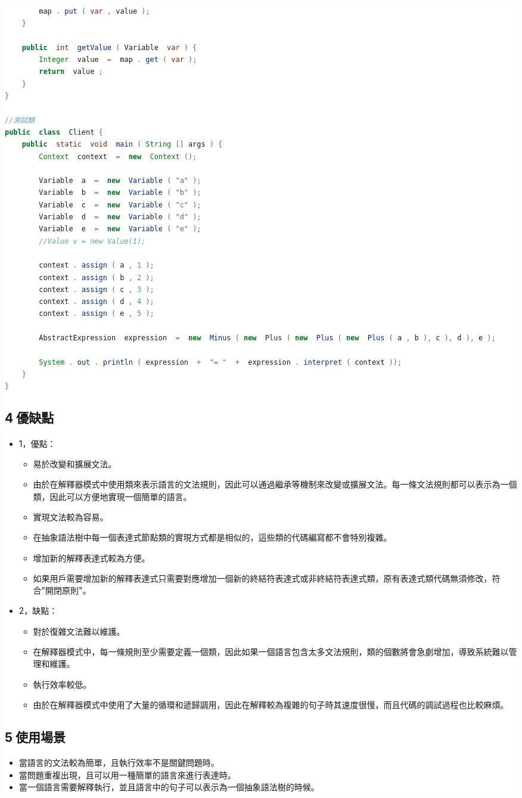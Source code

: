 ```java
        map . put ( var , value );
    }
​
    public  int  getValue ( Variable  var ) {
        Integer  value  =  map . get ( var );
        return  value ;
    }
}
​
//測試類
public  class  Client {
    public  static  void  main ( String [] args ) {
        Context  context  =  new  Context ();
​
        Variable  a  =  new  Variable ( "a" );
        Variable  b  =  new  Variable ( "b" );
        Variable  c  =  new  Variable ( "c" );
        Variable  d  =  new  Variable ( "d" );
        Variable  e  =  new  Variable ( "e" );
        //Value v = new Value(1);
​
        context . assign ( a , 1 );
        context . assign ( b , 2 );
        context . assign ( c , 3 );
        context . assign ( d , 4 );
        context . assign ( e , 5 );
​
        AbstractExpression  expression  =  new  Minus ( new  Plus ( new  Plus ( new  Plus ( a , b ), c ), d ), e );
​
        System . out . println ( expression  +  "= "  +  expression . interpret ( context ));
    }
}
```

## 4 優缺點
- 1，優點：

  - 易於改變和擴展文法。

  - 由於在解釋器模式中使用類來表示語言的文法規則，因此可以通過繼承等機制來改變或擴展文法。每一條文法規則都可以表示為一個類，因此可以方便地實現一個簡單的語言。

  - 實現文法較為容易。

  - 在抽象語法樹中每一個表達式節點類的實現方式都是相似的，這些類的代碼編寫都不會特別複雜。

  - 增加新的解釋表達式較為方便。

  - 如果用戶需要增加新的解釋表達式只需要對應增加一個新的終結符表達式或非終結符表達式類，原有表達式類代碼無須修改，符合"開閉原則"。

- 2，缺點：

  - 對於復雜文法難以維護。

  - 在解釋器模式中，每一條規則至少需要定義一個類，因此如果一個語言包含太多文法規則，類的個數將會急劇增加，導致系統難以管理和維護。

  - 執行效率較低。

  - 由於在解釋器模式中使用了大量的循環和遞歸調用，因此在解釋較為複雜的句子時其速度很慢，而且代碼的調試過程也比較麻煩。

 

## 5 使用場景
- 當語言的文法較為簡單，且執行效率不是關鍵問題時。
- 當問題重複出現，且可以用一種簡單的語言來進行表達時。
- 當一個語言需要解釋執行，並且語言中的句子可以表示為一個抽象語法樹的時候。
 

 